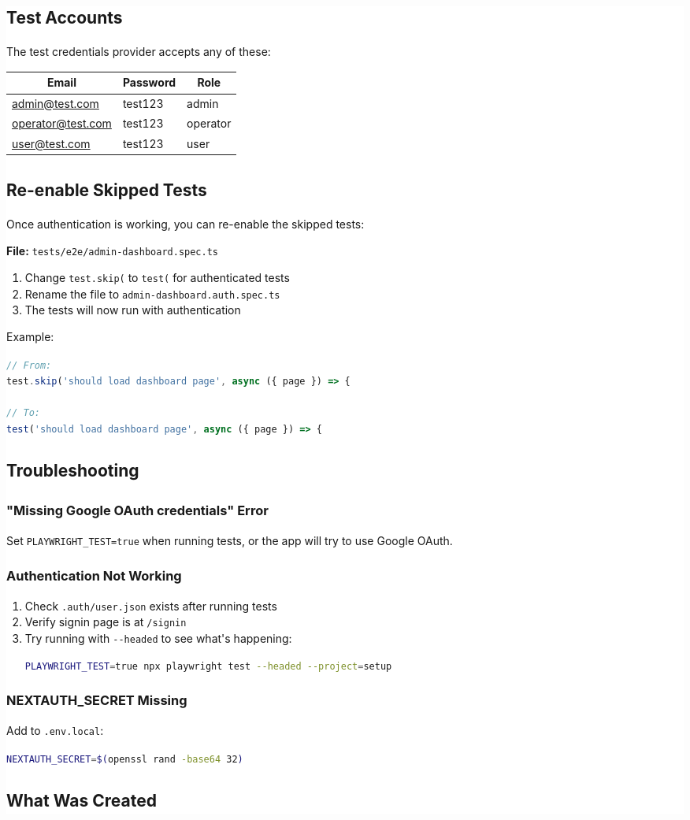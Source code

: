 ## Test Accounts

The test credentials provider accepts any of these:

| Email | Password | Role |
|-------|----------|------|
| admin@test.com | test123 | admin |
| operator@test.com | test123 | operator |
| user@test.com | test123 | user |

## Re-enable Skipped Tests

Once authentication is working, you can re-enable the skipped tests:

**File:** `tests/e2e/admin-dashboard.spec.ts`

1. Change `test.skip(` to `test(` for authenticated tests
2. Rename the file to `admin-dashboard.auth.spec.ts`
3. The tests will now run with authentication

Example:
```typescript
// From:
test.skip('should load dashboard page', async ({ page }) => {

// To:
test('should load dashboard page', async ({ page }) => {
```

## Troubleshooting

### "Missing Google OAuth credentials" Error

Set `PLAYWRIGHT_TEST=true` when running tests, or the app will try to use Google OAuth.

### Authentication Not Working

1. Check `.auth/user.json` exists after running tests
2. Verify signin page is at `/signin`
3. Try running with `--headed` to see what's happening:
   ```bash
   PLAYWRIGHT_TEST=true npx playwright test --headed --project=setup
   ```

### NEXTAUTH_SECRET Missing

Add to `.env.local`:
```bash
NEXTAUTH_SECRET=$(openssl rand -base64 32)
```

## What Was Created
